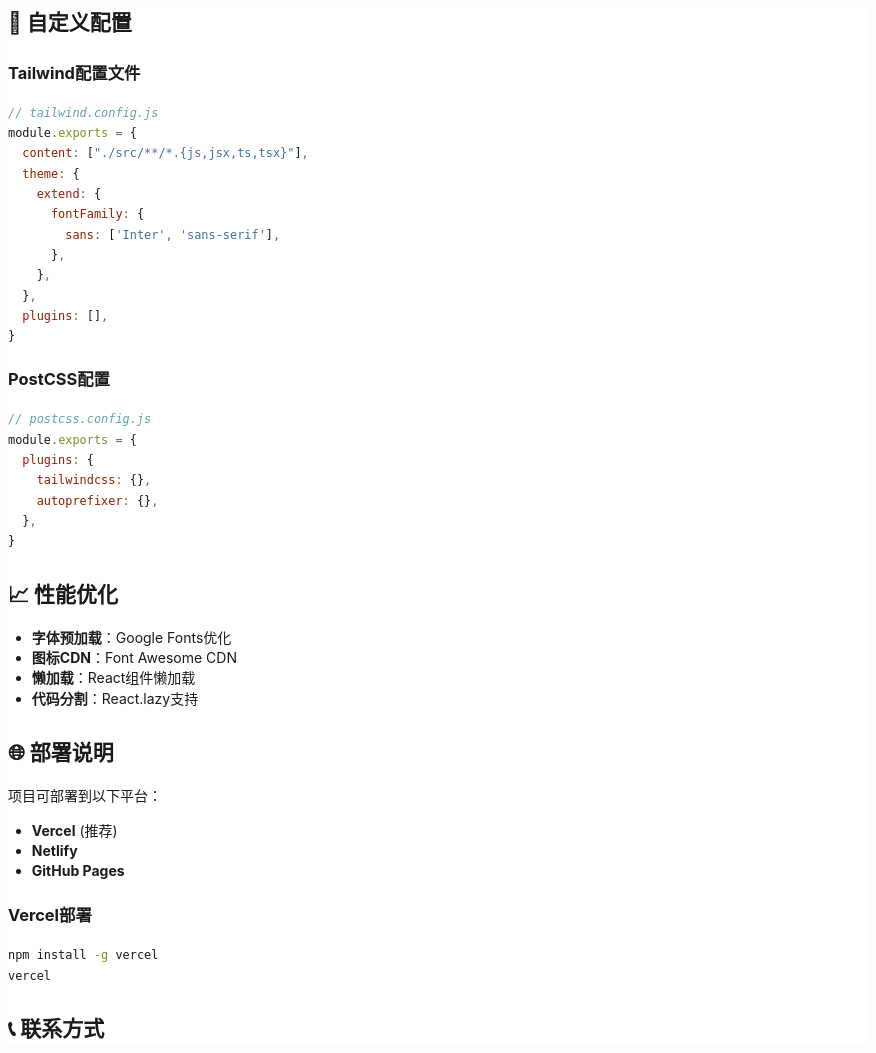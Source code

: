 ## 🔧 自定义配置

### Tailwind配置文件
```javascript
// tailwind.config.js
module.exports = {
  content: ["./src/**/*.{js,jsx,ts,tsx}"],
  theme: {
    extend: {
      fontFamily: {
        sans: ['Inter', 'sans-serif'],
      },
    },
  },
  plugins: [],
}
```

### PostCSS配置
```javascript
// postcss.config.js
module.exports = {
  plugins: {
    tailwindcss: {},
    autoprefixer: {},
  },
}
```

## 📈 性能优化

- **字体预加载**：Google Fonts优化
- **图标CDN**：Font Awesome CDN
- **懒加载**：React组件懒加载
- **代码分割**：React.lazy支持

## 🌐 部署说明

项目可部署到以下平台：
- **Vercel** (推荐)
- **Netlify**
- **GitHub Pages**

### Vercel部署
```bash
npm install -g vercel
vercel
```

## 📞 联系方式
